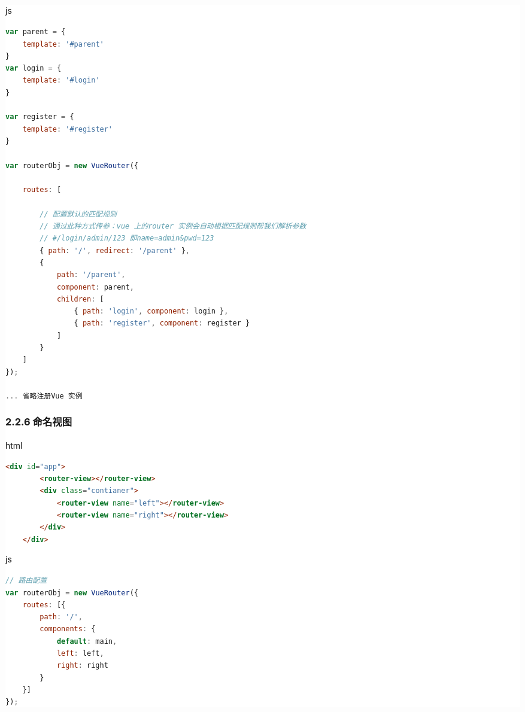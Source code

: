 js

```js
var parent = {
    template: '#parent'
}
var login = {
    template: '#login'
}

var register = {
    template: '#register'
}

var routerObj = new VueRouter({

    routes: [

        // 配置默认的匹配规则
        // 通过此种方式传参：vue 上的router 实例会自动根据匹配规则帮我们解析参数
        // #/login/admin/123 即name=admin&pwd=123
        { path: '/', redirect: '/parent' },
        {
            path: '/parent',
            component: parent,
            children: [
                { path: 'login', component: login },
                { path: 'register', component: register }
            ]
        }
    ]
});

... 省略注册Vue 实例
```

### 2.2.6 命名视图

html

```html
<div id="app">
        <router-view></router-view>
        <div class="contianer">
            <router-view name="left"></router-view>
            <router-view name="right"></router-view>
        </div>
    </div>
```

js

```js
// 路由配置
var routerObj = new VueRouter({
    routes: [{
        path: '/',
        components: {
            default: main,
            left: left,
            right: right
        }
    }]
});
```
